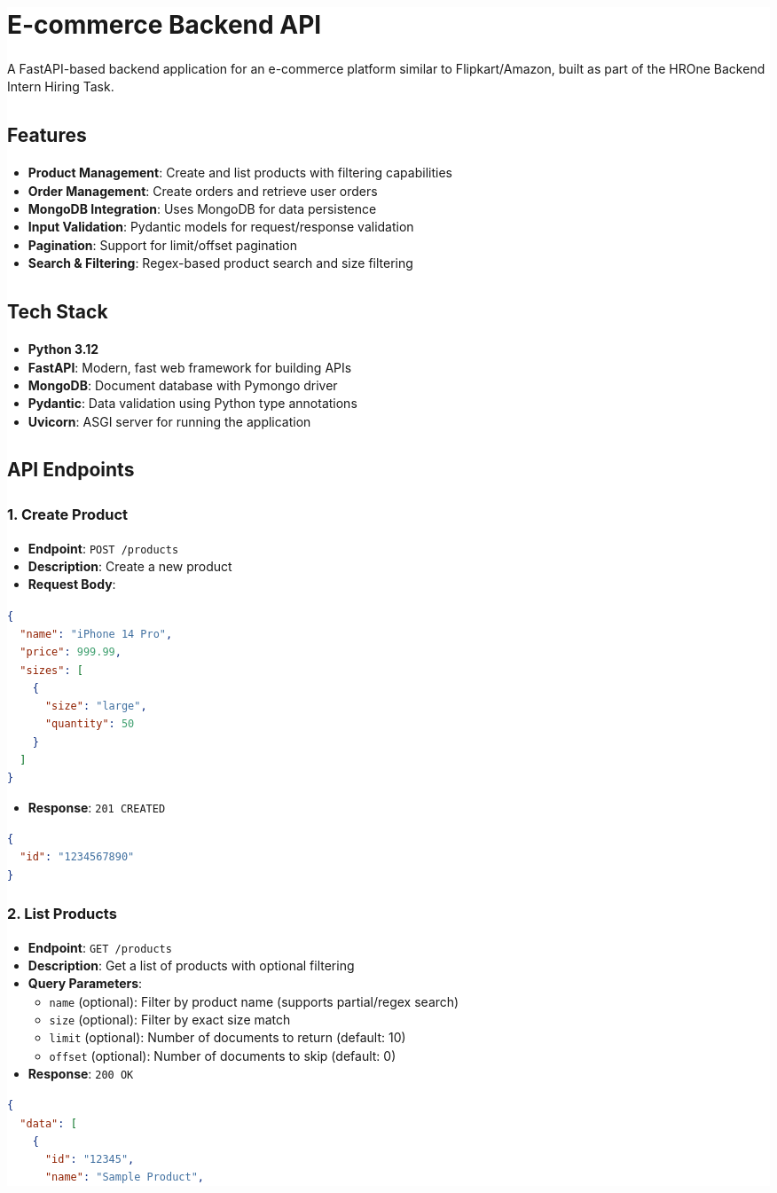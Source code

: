 # E-commerce Backend API

A FastAPI-based backend application for an e-commerce platform similar to Flipkart/Amazon, built as part of the HROne Backend Intern Hiring Task.

## Features

- **Product Management**: Create and list products with filtering capabilities
- **Order Management**: Create orders and retrieve user orders
- **MongoDB Integration**: Uses MongoDB for data persistence
- **Input Validation**: Pydantic models for request/response validation
- **Pagination**: Support for limit/offset pagination
- **Search & Filtering**: Regex-based product search and size filtering

## Tech Stack

- **Python 3.12**
- **FastAPI**: Modern, fast web framework for building APIs
- **MongoDB**: Document database with Pymongo driver
- **Pydantic**: Data validation using Python type annotations
- **Uvicorn**: ASGI server for running the application

## API Endpoints

### 1. Create Product
- **Endpoint**: `POST /products`
- **Description**: Create a new product
- **Request Body**:
```json
{
  "name": "iPhone 14 Pro",
  "price": 999.99,
  "sizes": [
    {
      "size": "large",
      "quantity": 50
    }
  ]
}
```
- **Response**: `201 CREATED` 
```json
{
  "id": "1234567890"
}
```

### 2. List Products
- **Endpoint**: `GET /products`
- **Description**: Get a list of products with optional filtering
- **Query Parameters**:
  - `name` (optional): Filter by product name (supports partial/regex search)
  - `size` (optional): Filter by exact size match
  - `limit` (optional): Number of documents to return (default: 10)
  - `offset` (optional): Number of documents to skip (default: 0)
- **Response**: `200 OK`
```json
{
  "data": [
    {
      "id": "12345",
      "name": "Sample Product",
```